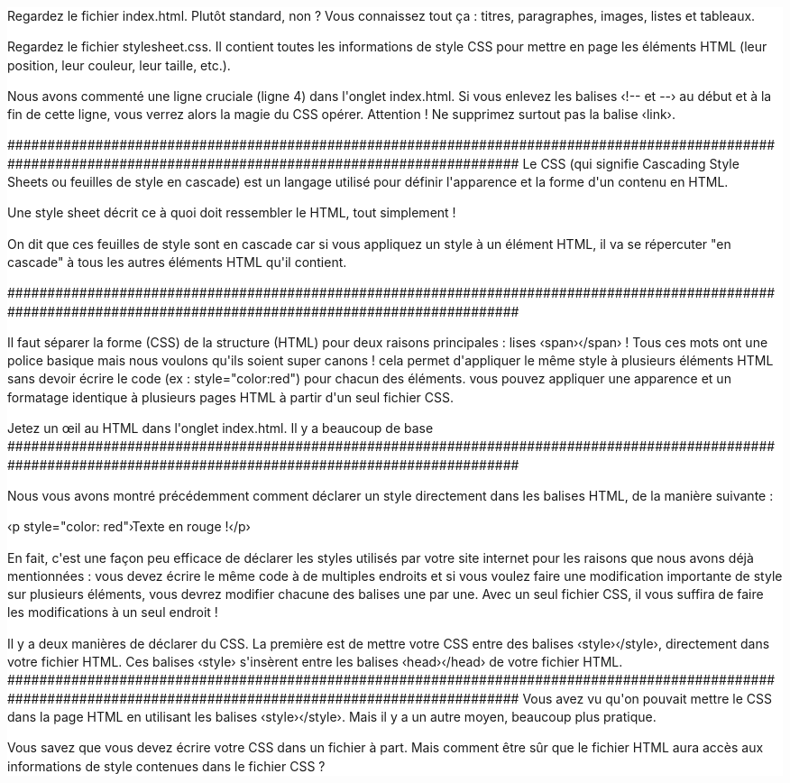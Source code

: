 Regardez le fichier index.html. Plutôt standard, non ? Vous connaissez tout ça : titres, paragraphes, images, listes et tableaux.

Regardez le fichier stylesheet.css. Il contient toutes les informations de style CSS pour mettre en page les éléments HTML (leur position, leur couleur, leur taille, etc.).

Nous avons commenté une ligne cruciale (ligne 4) dans l'onglet index.html. Si vous enlevez les balises ‹!-- et --› au début et à la fin de cette ligne,
vous verrez alors la magie du CSS opérer. Attention ! Ne supprimez surtout pas la balise ‹link›.

################################################################################################################################################################
Le CSS (qui signifie Cascading Style Sheets ou feuilles de style en cascade) est un langage utilisé pour définir l'apparence et la forme d'un contenu en HTML.

Une style sheet décrit ce à quoi doit ressembler le HTML, tout simplement !

On dit que ces feuilles de style sont en cascade car si vous appliquez un style à un élément HTML, il va se répercuter "en cascade" à tous les autres éléments HTML
 qu'il contient.

################################################################################################################################################################

Il faut séparer la forme (CSS) de la structure (HTML) pour deux raisons principales :
lises ‹span›‹/span› ! Tous ces mots ont une police basique mais nous voulons qu'ils soient super canons !
    cela permet d'appliquer le même style à plusieurs éléments HTML sans devoir écrire le code (ex : style="color:red") pour chacun des éléments.
    vous pouvez appliquer une apparence et un formatage identique à plusieurs pages HTML à partir d'un seul fichier CSS.

Jetez un œil au HTML dans l'onglet index.html. Il y a beaucoup de base
################################################################################################################################################################

Nous vous avons montré précédemment comment déclarer un style directement dans les balises HTML, de la manière suivante :

‹p style="color: red"›Texte en rouge !‹/p›

En fait, c'est une façon peu efficace de déclarer les styles utilisés par votre site internet pour les raisons que nous avons déjà mentionnées :
 vous devez écrire le même code
 à de multiples endroits et si vous voulez faire une modification importante de style sur plusieurs éléments, vous devrez modifier chacune des balises une par une.
  Avec un seul fichier CSS, il vous suffira de faire les modifications à un seul endroit !

Il y a deux manières de déclarer du CSS. La première est de mettre votre CSS entre des balises ‹style›‹/style›, directement dans votre fichier HTML.
Ces balises ‹style› s'insèrent entre les balises ‹head›‹/head› de votre fichier HTML.
################################################################################################################################################################
Vous avez vu qu'on pouvait mettre le CSS dans la page HTML en utilisant les balises ‹style›‹/style›. Mais il y a un autre moyen, beaucoup plus pratique.

Vous savez que vous devez écrire votre CSS dans un fichier à part. Mais comment être sûr que le fichier HTML aura accès aux informations de style contenues
 dans le fichier CSS ?
